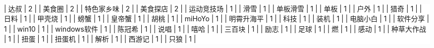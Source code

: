 | 达叔 | 2 |
| 美食圈 | 2 |
| 特色家乡味 | 2 |
| 美食探店 | 2 |
| 运动竞技场 | 1 |
| 滑雪 | 1 |
| 单板滑雪 | 1 |
| 单板 | 1 |
| 户外 | 1 |
| 猎奇 | 1 |
| 日料 | 1 |
| 甲壳烧 | 1 |
| 螃蟹 | 1 |
| 皇帝蟹 | 1 |
| 胡桃 | 1 |
| miHoYo | 1 |
| 明霄升海平 | 1 |
| 科技 | 1 |
| 装机 | 1 |
| 电脑小白 | 1 |
| 软件分享 | 1 |
| win10 | 1 |
| windows软件 | 1 |
| 陈冠希 | 1 |
| 说唱 | 1 |
| 嘻哈 | 1 |
| 三百块 | 1 |
| 励志 | 1 |
| 足球 | 1 |
| 燃 | 1 |
| 感动 | 1 |
| 种草大作战 | 1 |
| 扭蛋 | 1 |
| 扭蛋机 | 1 |
| 解析 | 1 |
| 西游记 | 1 |
| 只狼 | 1 |